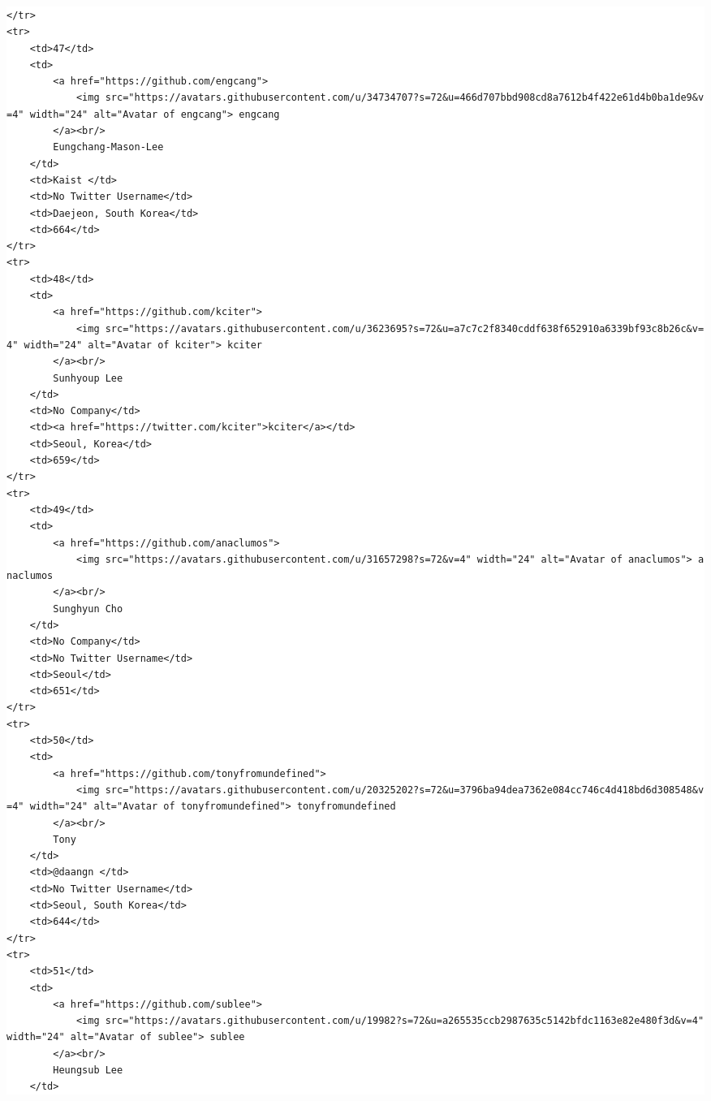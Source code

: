 	</tr>
	<tr>
		<td>47</td>
		<td>
			<a href="https://github.com/engcang">
				<img src="https://avatars.githubusercontent.com/u/34734707?s=72&u=466d707bbd908cd8a7612b4f422e61d4b0ba1de9&v=4" width="24" alt="Avatar of engcang"> engcang
			</a><br/>
			Eungchang-Mason-Lee
		</td>
		<td>Kaist </td>
		<td>No Twitter Username</td>
		<td>Daejeon, South Korea</td>
		<td>664</td>
	</tr>
	<tr>
		<td>48</td>
		<td>
			<a href="https://github.com/kciter">
				<img src="https://avatars.githubusercontent.com/u/3623695?s=72&u=a7c7c2f8340cddf638f652910a6339bf93c8b26c&v=4" width="24" alt="Avatar of kciter"> kciter
			</a><br/>
			Sunhyoup Lee
		</td>
		<td>No Company</td>
		<td><a href="https://twitter.com/kciter">kciter</a></td>
		<td>Seoul, Korea</td>
		<td>659</td>
	</tr>
	<tr>
		<td>49</td>
		<td>
			<a href="https://github.com/anaclumos">
				<img src="https://avatars.githubusercontent.com/u/31657298?s=72&v=4" width="24" alt="Avatar of anaclumos"> anaclumos
			</a><br/>
			Sunghyun Cho
		</td>
		<td>No Company</td>
		<td>No Twitter Username</td>
		<td>Seoul</td>
		<td>651</td>
	</tr>
	<tr>
		<td>50</td>
		<td>
			<a href="https://github.com/tonyfromundefined">
				<img src="https://avatars.githubusercontent.com/u/20325202?s=72&u=3796ba94dea7362e084cc746c4d418bd6d308548&v=4" width="24" alt="Avatar of tonyfromundefined"> tonyfromundefined
			</a><br/>
			Tony
		</td>
		<td>@daangn </td>
		<td>No Twitter Username</td>
		<td>Seoul, South Korea</td>
		<td>644</td>
	</tr>
	<tr>
		<td>51</td>
		<td>
			<a href="https://github.com/sublee">
				<img src="https://avatars.githubusercontent.com/u/19982?s=72&u=a265535ccb2987635c5142bfdc1163e82e480f3d&v=4" width="24" alt="Avatar of sublee"> sublee
			</a><br/>
			Heungsub Lee
		</td>